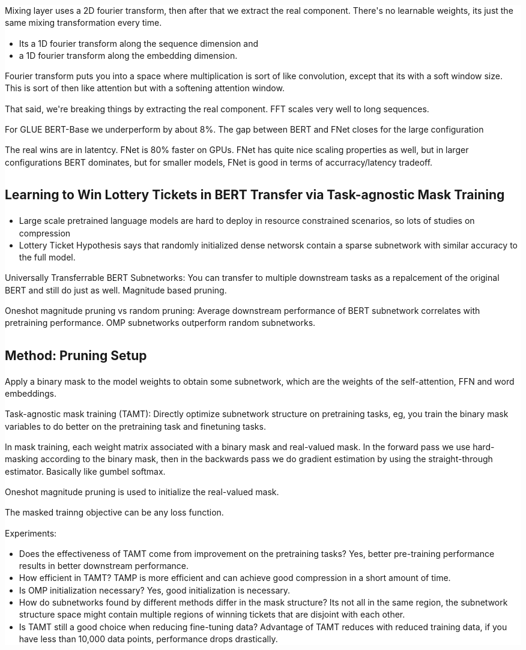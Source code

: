 Mixing layer uses a 2D fourier transform, then after that we extract the real component. There's no learnable weights, its just the same mixing transformation every time.
 - Its a 1D fourier transform along the sequence dimension and
 - a 1D fourier transform along the embedding dimension.

Fourier transform puts you into a space where multiplication is sort of like convolution, except that its with a soft window size. This is sort of then like attention but with a softening attention window.

That said, we're breaking things by extracting the real component. FFT scales very well to long sequences.

For GLUE BERT-Base we underperform by about 8%. The gap between BERT and FNet closes for the large configuration

The real wins are in latentcy. FNet is 80% faster on GPUs. FNet has quite nice scaling properties as well, but in larger configurations BERT dominates, but for smaller models, FNet is good in terms of accurracy/latency tradeoff.

## Learning to Win Lottery Tickets in BERT Transfer via Task-agnostic Mask Training

 - Large scale pretrained language models are hard to deploy in resource constrained scenarios, so lots of studies on compression
 - Lottery Ticket Hypothesis says that randomly initialized dense networsk contain a sparse subnetwork with similar accuracy to the full model.

Universally Transferrable BERT Subnetworks:  You can transfer to multiple downstream tasks as a repalcement of the original BERT and still do just as well. Magnitude based pruning.

Oneshot magnitude pruning vs random pruning: Average downstream performance of BERT subnetwork correlates with pretraining performance. OMP subnetworks outperform random subnetworks. 

## Method: Pruning Setup

Apply a binary mask to the model weights to obtain some subnetwork, which are the weights of the self-attention, FFN and word embeddings.

Task-agnostic mask training (TAMT): Directly optimize subnetwork structure on pretraining tasks, eg, you train the binary mask variables to do better on the pretraining task and finetuning tasks.

In mask training, each weight matrix associated with a binary mask and real-valued mask. In the forward pass we use hard-masking according to the binary mask, then in the backwards pass we do gradient estimation by using the straight-through estimator. Basically like gumbel softmax.

Oneshot magnitude pruning is used to initialize the real-valued mask.

The masked trainng objective can be any loss function.

Experiments:
 - Does the effectiveness of TAMT come from improvement on the pretraining tasks? Yes, better pre-training performance results in better downstream performance.
 - How efficient in TAMT? TAMP is more efficient and can achieve good compression in a short amount of time.
 - Is OMP initialization necessary? Yes, good initialization is necessary.
 - How do subnetworks found by different methods differ in the mask structure? Its not all in the same region, the subnetwork structure space might contain multiple regions of winning tickets that are disjoint with each other.
 - Is TAMT still a good choice when reducing fine-tuning data? Advantage of TAMT reduces with reduced training data, if you have less than 10,000 data points, performance drops drastically.
